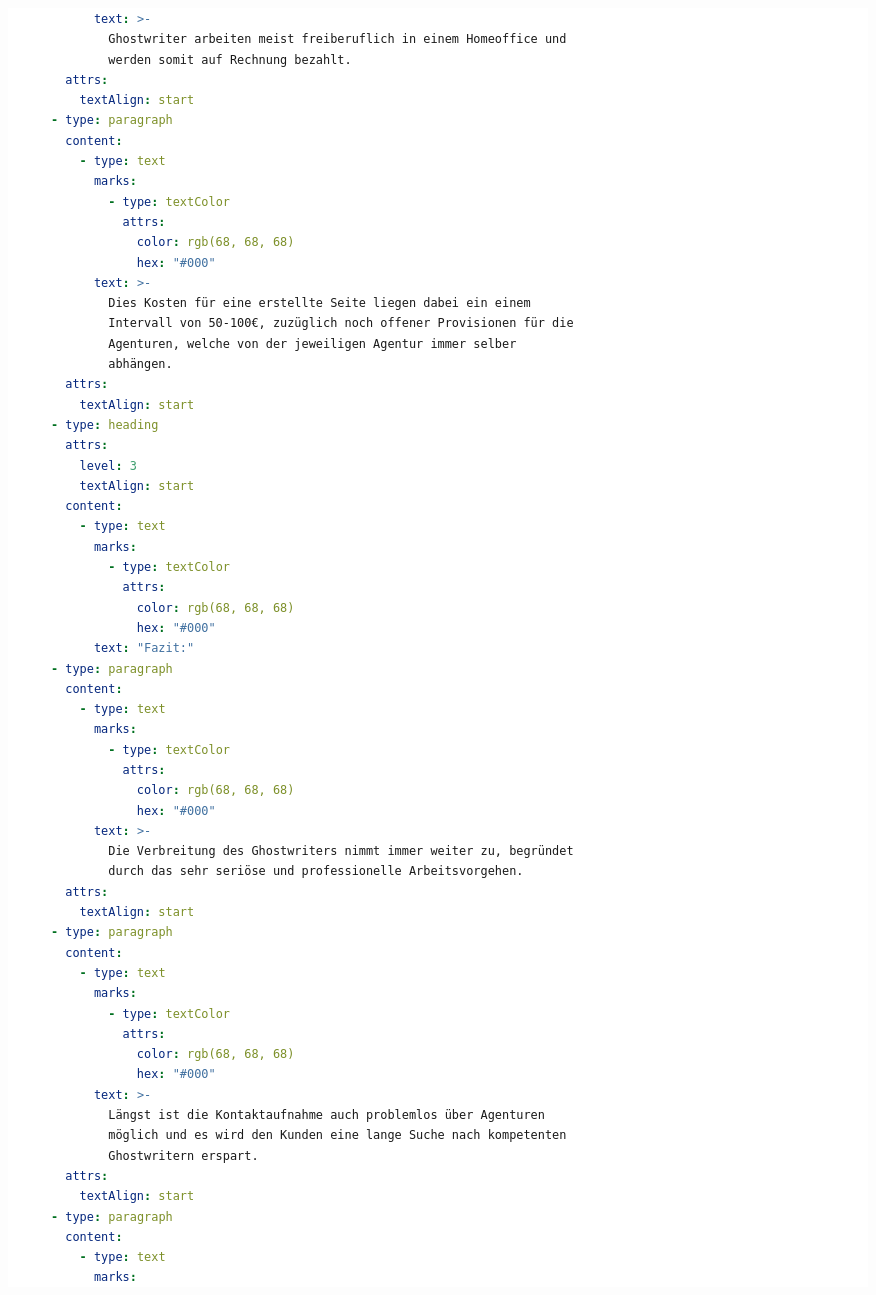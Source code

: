 ```yaml
            text: >-
              Ghostwriter arbeiten meist freiberuflich in einem Homeoffice und
              werden somit auf Rechnung bezahlt.
        attrs:
          textAlign: start
      - type: paragraph
        content:
          - type: text
            marks:
              - type: textColor
                attrs:
                  color: rgb(68, 68, 68)
                  hex: "#000"
            text: >-
              Dies Kosten für eine erstellte Seite liegen dabei ein einem
              Intervall von 50-100€, zuzüglich noch offener Provisionen für die
              Agenturen, welche von der jeweiligen Agentur immer selber
              abhängen.
        attrs:
          textAlign: start
      - type: heading
        attrs:
          level: 3
          textAlign: start
        content:
          - type: text
            marks:
              - type: textColor
                attrs:
                  color: rgb(68, 68, 68)
                  hex: "#000"
            text: "Fazit:"
      - type: paragraph
        content:
          - type: text
            marks:
              - type: textColor
                attrs:
                  color: rgb(68, 68, 68)
                  hex: "#000"
            text: >-
              Die Verbreitung des Ghostwriters nimmt immer weiter zu, begründet
              durch das sehr seriöse und professionelle Arbeitsvorgehen.
        attrs:
          textAlign: start
      - type: paragraph
        content:
          - type: text
            marks:
              - type: textColor
                attrs:
                  color: rgb(68, 68, 68)
                  hex: "#000"
            text: >-
              Längst ist die Kontaktaufnahme auch problemlos über Agenturen
              möglich und es wird den Kunden eine lange Suche nach kompetenten
              Ghostwritern erspart.
        attrs:
          textAlign: start
      - type: paragraph
        content:
          - type: text
            marks:
```